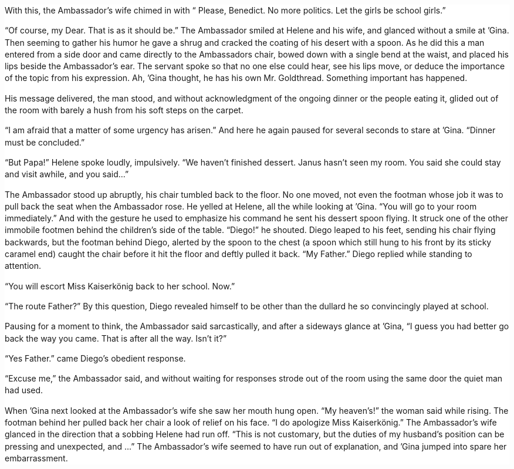 With this, the Ambassador’s wife chimed in with “ Please, Benedict. No
more politics. Let the girls be school girls.”

“Of course, my Dear. That is as it should be.” The Ambassador smiled at
Helene and his wife, and glanced without a smile at ’Gina. Then seeming
to gather his humor he gave a shrug and cracked the coating of his
desert with a spoon. As he did this a man entered from a side door and
came directly to the Ambassadors chair, bowed down with a single bend at
the waist, and placed his lips beside the Ambassador’s ear. The servant
spoke so that no one else could hear, see his lips move, or deduce the
importance of the topic from his expression. Ah, ’Gina thought, he has
his own Mr. Goldthread. Something important has happened.

His message delivered, the man stood, and without acknowledgment of the
ongoing dinner or the people eating it, glided out of the room with
barely a hush from his soft steps on the carpet.

“I am afraid that a matter of some urgency has arisen.” And here he
again paused for several seconds to stare at ’Gina. “Dinner must be
concluded.”

“But Papa!” Helene spoke loudly, impulsively. “We haven’t finished
dessert. Janus hasn’t seen my room. You said she could stay and visit
awhile, and you said...”

The Ambassador stood up abruptly, his chair tumbled back to the floor.
No one moved, not even the footman whose job it was to pull back the
seat when the Ambassador rose. He yelled at Helene, all the while
looking at ’Gina. “You will go to your room immediately.” And with the
gesture he used to emphasize his command he sent his dessert spoon
flying. It struck one of the other immobile footmen behind the
children’s side of the table. “Diego!” he shouted. Diego leaped to his
feet, sending his chair flying backwards, but the footman behind Diego,
alerted by the spoon to the chest (a spoon which still hung to his front
by its sticky caramel end) caught the chair before it hit the floor and
deftly pulled it back. “My Father.” Diego replied while standing to
attention.

“You will escort Miss Kaiserkönig back to her school. Now.”

“The route Father?” By this question, Diego revealed himself to be other
than the dullard he so convincingly played at school.

Pausing for a moment to think, the Ambassador said sarcastically, and
after a sideways glance at ’Gina, “I guess you had better go back the
way you came. That is after all the way. Isn’t it?”

“Yes Father.” came Diego’s obedient response.

“Excuse me,” the Ambassador said, and without waiting for responses
strode out of the room using the same door the quiet man had used.

When ’Gina next looked at the Ambassador’s wife she saw her mouth hung
open. “My heaven’s!” the woman said while rising. The footman behind her
pulled back her chair a look of relief on his face. “I do apologize Miss
Kaiserkönig.” The Ambassador’s wife glanced in the direction that a
sobbing Helene had run off. “This is not customary, but the duties of my
husband’s position can be pressing and unexpected, and ...” The
Ambassador’s wife seemed to have run out of explanation, and ’Gina
jumped into spare her embarrassment.
